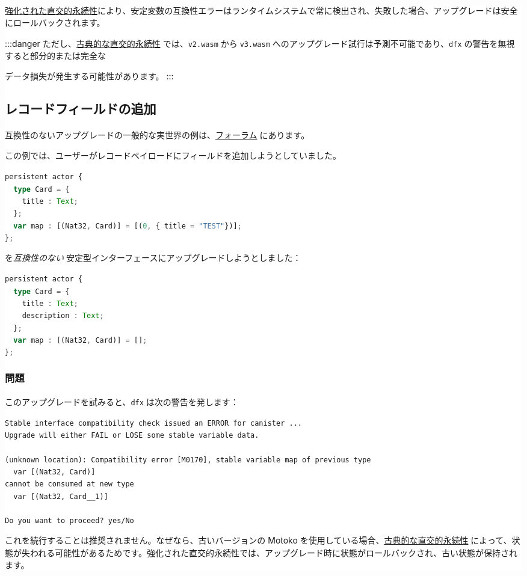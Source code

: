 [強化された直交的永続性](orthogonal-persistence/enhanced.md)により、安定変数の互換性エラーはランタイムシステムで常に検出され、失敗した場合、アップグレードは安全にロールバックされます。

:::danger
ただし、[古典的な直交的永続性](orthogonal-persistence/classical.md) では、`v2.wasm` から `v3.wasm` へのアップグレード試行は予測不可能であり、`dfx` の警告を無視すると部分的または完全な

データ損失が発生する可能性があります。
:::

## レコードフィールドの追加

互換性のないアップグレードの一般的な実世界の例は、[フォーラム](https://forum.dfinity.org/t/questions-about-data-structures-and-migrations/822/12?u=claudio/) にあります。

この例では、ユーザーがレコードペイロードにフィールドを追加しようとしていました。

```ts no-repl
persistent actor {
  type Card = {
    title : Text;
  };
  var map : [(Nat32, Card)] = [(0, { title = "TEST"})];
};
```

を*互換性のない* 安定型インターフェースにアップグレードしようとしました：

```ts no-repl
persistent actor {
  type Card = {
    title : Text;
    description : Text;
  };
  var map : [(Nat32, Card)] = [];
};
```

### 問題

このアップグレードを試みると、`dfx` は次の警告を発します：

```
Stable interface compatibility check issued an ERROR for canister ...
Upgrade will either FAIL or LOSE some stable variable data.

(unknown location): Compatibility error [M0170], stable variable map of previous type
  var [(Nat32, Card)]
cannot be consumed at new type
  var [(Nat32, Card__1)]

Do you want to proceed? yes/No
```

これを続行することは推奨されません。なぜなら、古いバージョンの Motoko を使用している場合、[古典的な直交的永続性](orthogonal-persistence/classical.md) によって、状態が失われる可能性があるためです。強化された直交的永続性では、アップグレード時に状態がロールバックされ、古い状態が保持されます。
